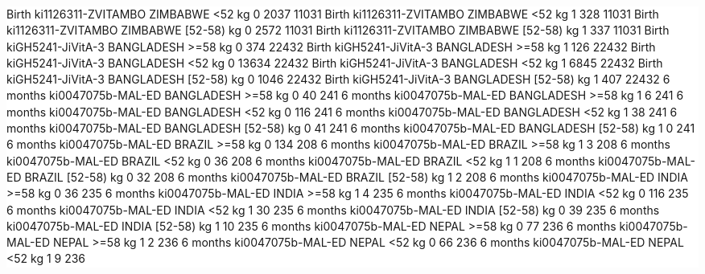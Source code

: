 Birth       ki1126311-ZVITAMBO         ZIMBABWE                       <52 kg              0     2037   11031
Birth       ki1126311-ZVITAMBO         ZIMBABWE                       <52 kg              1      328   11031
Birth       ki1126311-ZVITAMBO         ZIMBABWE                       [52-58) kg          0     2572   11031
Birth       ki1126311-ZVITAMBO         ZIMBABWE                       [52-58) kg          1      337   11031
Birth       kiGH5241-JiVitA-3          BANGLADESH                     >=58 kg             0      374   22432
Birth       kiGH5241-JiVitA-3          BANGLADESH                     >=58 kg             1      126   22432
Birth       kiGH5241-JiVitA-3          BANGLADESH                     <52 kg              0    13634   22432
Birth       kiGH5241-JiVitA-3          BANGLADESH                     <52 kg              1     6845   22432
Birth       kiGH5241-JiVitA-3          BANGLADESH                     [52-58) kg          0     1046   22432
Birth       kiGH5241-JiVitA-3          BANGLADESH                     [52-58) kg          1      407   22432
6 months    ki0047075b-MAL-ED          BANGLADESH                     >=58 kg             0       40     241
6 months    ki0047075b-MAL-ED          BANGLADESH                     >=58 kg             1        6     241
6 months    ki0047075b-MAL-ED          BANGLADESH                     <52 kg              0      116     241
6 months    ki0047075b-MAL-ED          BANGLADESH                     <52 kg              1       38     241
6 months    ki0047075b-MAL-ED          BANGLADESH                     [52-58) kg          0       41     241
6 months    ki0047075b-MAL-ED          BANGLADESH                     [52-58) kg          1        0     241
6 months    ki0047075b-MAL-ED          BRAZIL                         >=58 kg             0      134     208
6 months    ki0047075b-MAL-ED          BRAZIL                         >=58 kg             1        3     208
6 months    ki0047075b-MAL-ED          BRAZIL                         <52 kg              0       36     208
6 months    ki0047075b-MAL-ED          BRAZIL                         <52 kg              1        1     208
6 months    ki0047075b-MAL-ED          BRAZIL                         [52-58) kg          0       32     208
6 months    ki0047075b-MAL-ED          BRAZIL                         [52-58) kg          1        2     208
6 months    ki0047075b-MAL-ED          INDIA                          >=58 kg             0       36     235
6 months    ki0047075b-MAL-ED          INDIA                          >=58 kg             1        4     235
6 months    ki0047075b-MAL-ED          INDIA                          <52 kg              0      116     235
6 months    ki0047075b-MAL-ED          INDIA                          <52 kg              1       30     235
6 months    ki0047075b-MAL-ED          INDIA                          [52-58) kg          0       39     235
6 months    ki0047075b-MAL-ED          INDIA                          [52-58) kg          1       10     235
6 months    ki0047075b-MAL-ED          NEPAL                          >=58 kg             0       77     236
6 months    ki0047075b-MAL-ED          NEPAL                          >=58 kg             1        2     236
6 months    ki0047075b-MAL-ED          NEPAL                          <52 kg              0       66     236
6 months    ki0047075b-MAL-ED          NEPAL                          <52 kg              1        9     236
